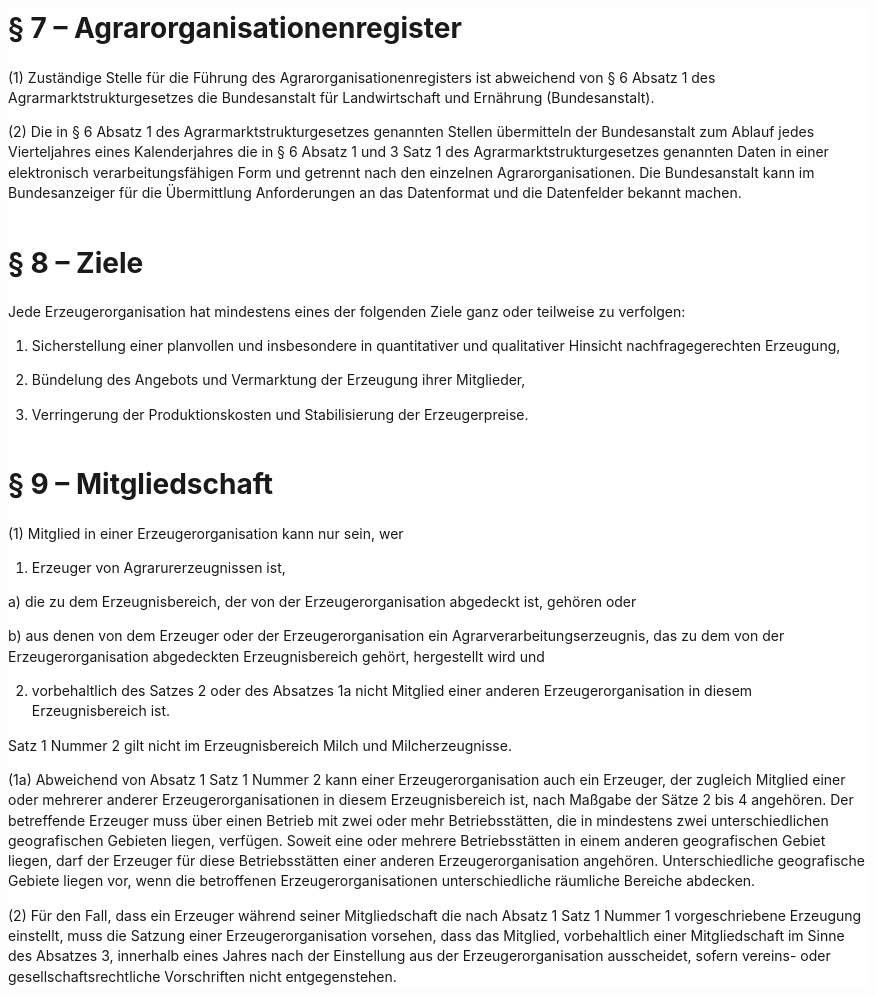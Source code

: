 # § 7 – Agrarorganisationenregister

(1) Zuständige Stelle für die Führung des Agrarorganisationenregisters ist abweichend von § 6 Absatz 1 des Agrarmarktstrukturgesetzes die Bundesanstalt für Landwirtschaft und Ernährung (Bundesanstalt).

(2) Die in § 6 Absatz 1 des Agrarmarktstrukturgesetzes genannten Stellen übermitteln der Bundesanstalt zum Ablauf jedes Vierteljahres eines Kalenderjahres die in § 6 Absatz 1 und 3 Satz 1 des Agrarmarktstrukturgesetzes genannten Daten in einer elektronisch verarbeitungsfähigen Form und getrennt nach den einzelnen Agrarorganisationen. Die Bundesanstalt kann im Bundesanzeiger für die Übermittlung Anforderungen an das Datenformat und die Datenfelder bekannt machen.

# § 8 – Ziele

Jede Erzeugerorganisation hat mindestens eines der folgenden Ziele ganz oder teilweise zu verfolgen:

1. Sicherstellung einer planvollen und insbesondere in quantitativer und qualitativer Hinsicht nachfragegerechten Erzeugung,

2. Bündelung des Angebots und Vermarktung der Erzeugung ihrer Mitglieder,

3. Verringerung der Produktionskosten und Stabilisierung der Erzeugerpreise.

# § 9 – Mitgliedschaft

(1) Mitglied in einer Erzeugerorganisation kann nur sein, wer

1. Erzeuger von Agrarurerzeugnissen ist,

a) die zu dem Erzeugnisbereich, der von der Erzeugerorganisation abgedeckt ist, gehören oder

b) aus denen von dem Erzeuger oder der Erzeugerorganisation ein Agrarverarbeitungserzeugnis, das zu dem von der Erzeugerorganisation abgedeckten Erzeugnisbereich gehört, hergestellt wird und

2. vorbehaltlich des Satzes 2 oder des Absatzes 1a nicht Mitglied einer anderen Erzeugerorganisation in diesem Erzeugnisbereich ist.

Satz 1 Nummer 2 gilt nicht im Erzeugnisbereich Milch und Milcherzeugnisse.

(1a) Abweichend von Absatz 1 Satz 1 Nummer 2 kann einer Erzeugerorganisation auch ein Erzeuger, der zugleich Mitglied einer oder mehrerer anderer Erzeugerorganisationen in diesem Erzeugnisbereich ist, nach Maßgabe der Sätze 2 bis 4 angehören. Der betreffende Erzeuger muss über einen Betrieb mit zwei oder mehr Betriebsstätten, die in mindestens zwei unterschiedlichen geografischen Gebieten liegen, verfügen. Soweit eine oder mehrere Betriebsstätten in einem anderen geografischen Gebiet liegen, darf der Erzeuger für diese Betriebsstätten einer anderen Erzeugerorganisation angehören. Unterschiedliche geografische Gebiete liegen vor, wenn die betroffenen Erzeugerorganisationen unterschiedliche räumliche Bereiche abdecken.

(2) Für den Fall, dass ein Erzeuger während seiner Mitgliedschaft die nach Absatz 1 Satz 1 Nummer 1 vorgeschriebene Erzeugung einstellt, muss die Satzung einer Erzeugerorganisation vorsehen, dass das Mitglied, vorbehaltlich einer Mitgliedschaft im Sinne des Absatzes 3, innerhalb eines Jahres nach der Einstellung aus der Erzeugerorganisation ausscheidet, sofern vereins- oder gesellschaftsrechtliche Vorschriften nicht entgegenstehen.

